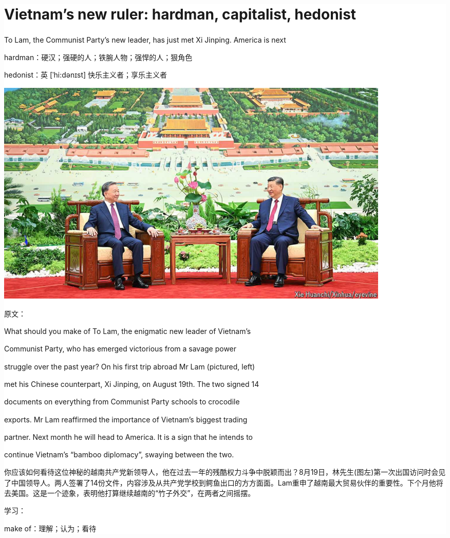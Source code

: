 # Vietnam’s new ruler: hardman, capitalist, hedonist

To Lam, the Communist Party’s new leader, has just met Xi Jinping. America is next

hardman：硬汉；强硬的人；铁腕人物；强悍的人；狠角色

hedonist：英 [ˈhi:dənɪst] 快乐主义者；享乐主义者

![image-20240825190552610](./assets/image-20240825190552610.png)



原文：

What should you make of To Lam, the enigmatic new leader of Vietnam’s

Communist Party, who has emerged victorious from a savage power

struggle over the past year? On his first trip abroad Mr Lam (pictured, left)

met his Chinese counterpart, Xi Jinping, on August 19th. The two signed 14

documents on everything from Communist Party schools to crocodile

exports. Mr Lam reaffirmed the importance of Vietnam’s biggest trading

partner. Next month he will head to America. It is a sign that he intends to

continue Vietnam’s “bamboo diplomacy”, swaying between the two.

你应该如何看待这位神秘的越南共产党新领导人，他在过去一年的残酷权力斗争中脱颖而出？8月19日，林先生(图左)第一次出国访问时会见了中国领导人。两人签署了14份文件，内容涉及从共产党学校到鳄鱼出口的方方面面。Lam重申了越南最大贸易伙伴的重要性。下个月他将去美国。这是一个迹象，表明他打算继续越南的“竹子外交”，在两者之间摇摆。

学习：

make of：理解；认为；看待
